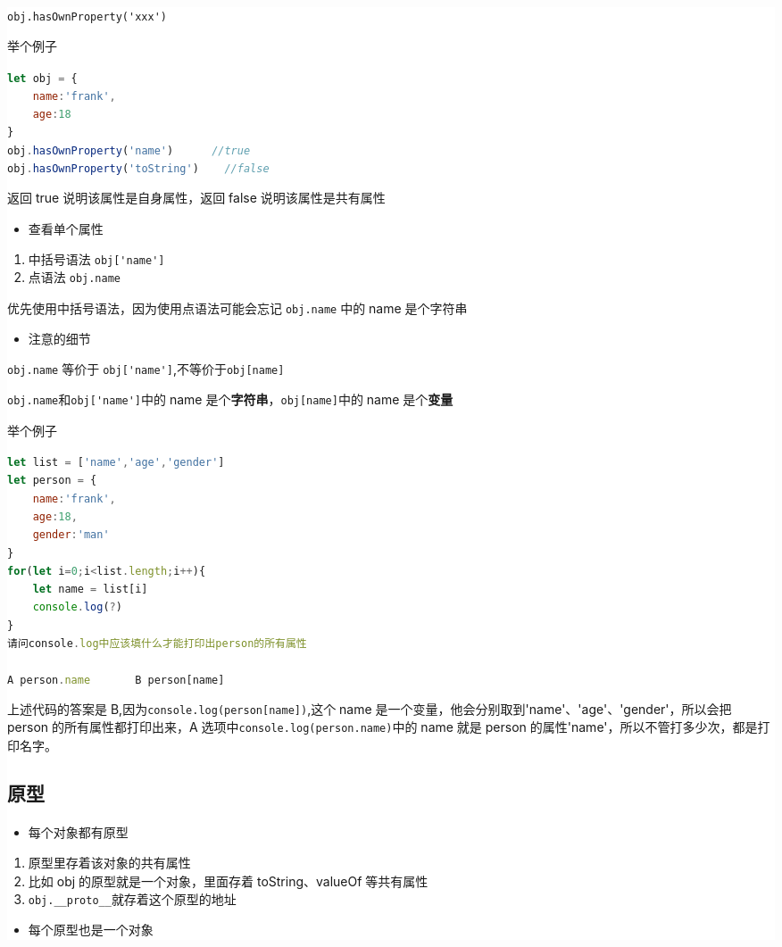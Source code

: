 `obj.hasOwnProperty('xxx')`

举个例子

```JavaScript
let obj = {
    name:'frank',
    age:18
}
obj.hasOwnProperty('name')      //true
obj.hasOwnProperty('toString')    //false
```

返回 true 说明该属性是自身属性，返回 false 说明该属性是共有属性

- 查看单个属性

1. 中括号语法 `obj['name']`
2. 点语法 `obj.name`

优先使用中括号语法，因为使用点语法可能会忘记 `obj.name` 中的 name 是个字符串

- 注意的细节

`obj.name` 等价于 `obj['name']`,不等价于`obj[name]`

`obj.name`和`obj['name']`中的 name 是个**字符串**，`obj[name]`中的 name 是个**变量**

举个例子

```JavaScript
let list = ['name','age','gender']
let person = {
    name:'frank',
    age:18,
    gender:'man'
}
for(let i=0;i<list.length;i++){
    let name = list[i]
    console.log(?)
}
请问console.log中应该填什么才能打印出person的所有属性

A person.name       B person[name]
```

上述代码的答案是 B,因为`console.log(person[name])`,这个 name 是一个变量，他会分别取到'name'、'age'、'gender'，所以会把 person 的所有属性都打印出来，A 选项中`console.log(person.name)`中的 name 就是 person 的属性'name'，所以不管打多少次，都是打印名字。

## 原型

- 每个对象都有原型

1. 原型里存着该对象的共有属性
2. 比如 obj 的原型就是一个对象，里面存着 toString、valueOf 等共有属性
3. `obj.__proto__`就存着这个原型的地址

- 每个原型也是一个对象
